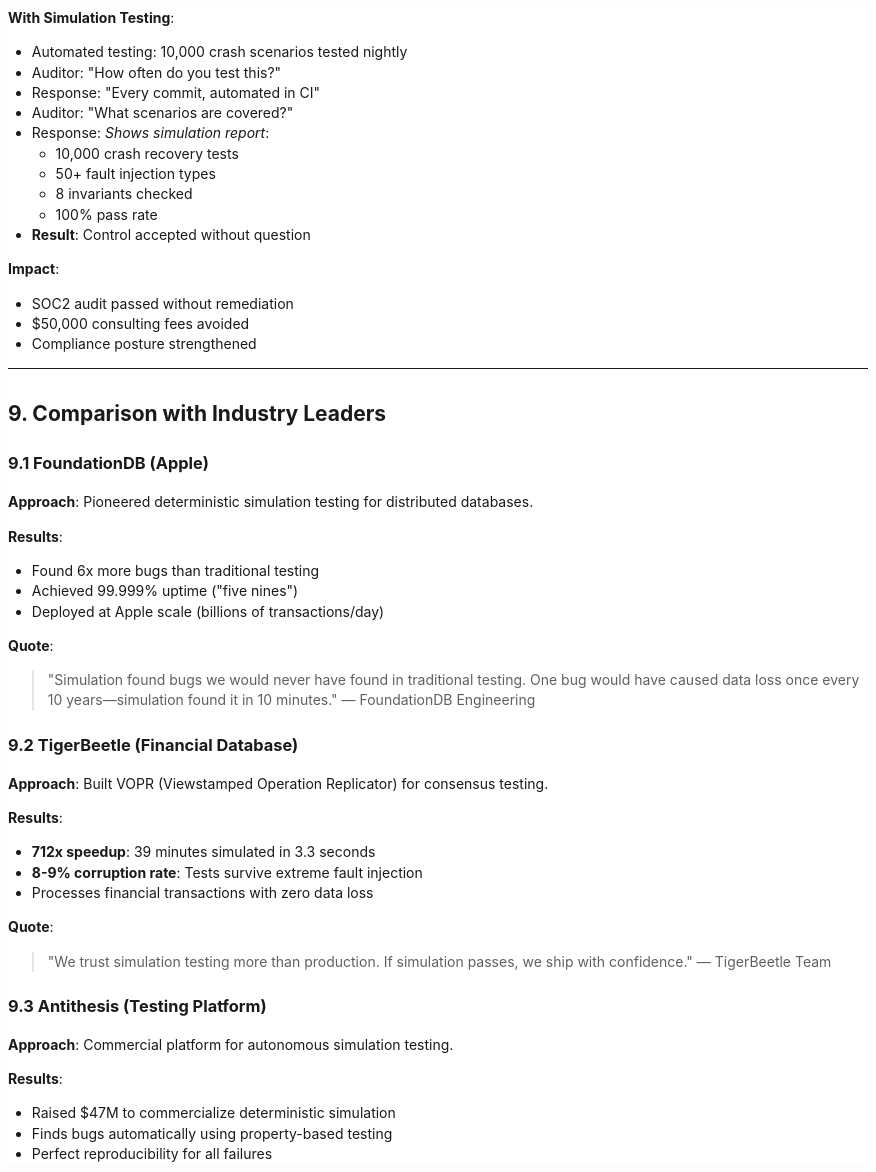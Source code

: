 **With Simulation Testing**:
- Automated testing: 10,000 crash scenarios tested nightly
- Auditor: "How often do you test this?"
- Response: "Every commit, automated in CI"
- Auditor: "What scenarios are covered?"
- Response: *Shows simulation report*:
  - 10,000 crash recovery tests
  - 50+ fault injection types
  - 8 invariants checked
  - 100% pass rate
- **Result**: Control accepted without question

**Impact**:
- SOC2 audit passed without remediation
- $50,000 consulting fees avoided
- Compliance posture strengthened

---

## 9. Comparison with Industry Leaders

### 9.1 FoundationDB (Apple)

**Approach**: Pioneered deterministic simulation testing for distributed databases.

**Results**:
- Found 6x more bugs than traditional testing
- Achieved 99.999% uptime ("five nines")
- Deployed at Apple scale (billions of transactions/day)

**Quote**:
> "Simulation found bugs we would never have found in traditional testing. One bug would have caused data loss once every 10 years—simulation found it in 10 minutes."
> — FoundationDB Engineering

### 9.2 TigerBeetle (Financial Database)

**Approach**: Built VOPR (Viewstamped Operation Replicator) for consensus testing.

**Results**:
- **712x speedup**: 39 minutes simulated in 3.3 seconds
- **8-9% corruption rate**: Tests survive extreme fault injection
- Processes financial transactions with zero data loss

**Quote**:
> "We trust simulation testing more than production. If simulation passes, we ship with confidence."
> — TigerBeetle Team

### 9.3 Antithesis (Testing Platform)

**Approach**: Commercial platform for autonomous simulation testing.

**Results**:
- Raised $47M to commercialize deterministic simulation
- Finds bugs automatically using property-based testing
- Perfect reproducibility for all failures
